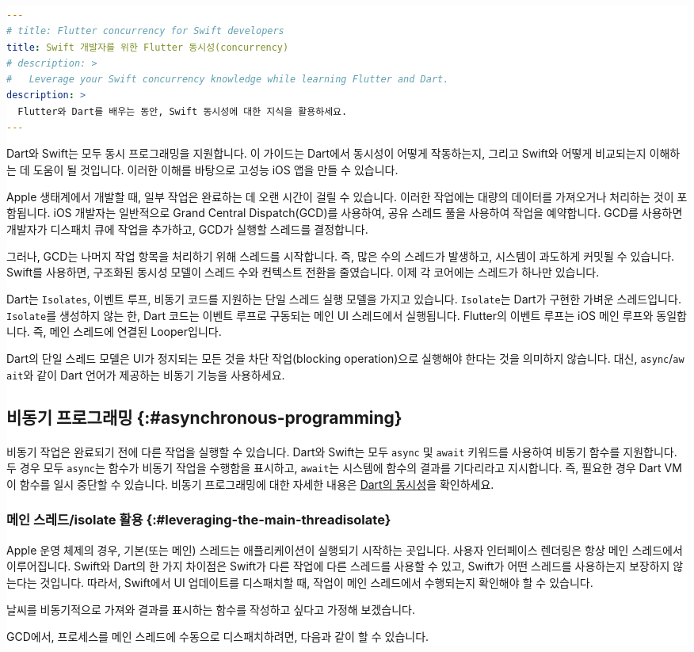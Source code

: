 ```yaml
---
# title: Flutter concurrency for Swift developers
title: Swift 개발자를 위한 Flutter 동시성(concurrency)
# description: >
#   Leverage your Swift concurrency knowledge while learning Flutter and Dart.
description: >
  Flutter와 Dart를 배우는 동안, Swift 동시성에 대한 지식을 활용하세요.
---
```


<?code-excerpt path-base="resources/dart_swift_concurrency"?>

Dart와 Swift는 모두 동시 프로그래밍을 지원합니다. 
이 가이드는 Dart에서 동시성이 어떻게 작동하는지, 그리고 Swift와 어떻게 비교되는지 이해하는 데 도움이 될 것입니다. 
이러한 이해를 바탕으로 고성능 iOS 앱을 만들 수 있습니다.

Apple 생태계에서 개발할 때, 일부 작업은 완료하는 데 오랜 시간이 걸릴 수 있습니다. 
이러한 작업에는 대량의 데이터를 가져오거나 처리하는 것이 포함됩니다. 
iOS 개발자는 일반적으로 Grand Central Dispatch(GCD)를 사용하여, 공유 스레드 풀을 사용하여 작업을 예약합니다. 
GCD를 사용하면 개발자가 디스패치 큐에 작업을 추가하고, GCD가 실행할 스레드를 결정합니다.

그러나, GCD는 나머지 작업 항목을 처리하기 위해 스레드를 시작합니다. 
즉, 많은 수의 스레드가 발생하고, 시스템이 과도하게 커밋될 수 있습니다. 
Swift를 사용하면, 구조화된 동시성 모델이 스레드 수와 컨텍스트 전환을 줄였습니다. 
이제 각 코어에는 스레드가 하나만 있습니다.

Dart는 `Isolates`, 이벤트 루프, 비동기 코드를 지원하는 단일 스레드 실행 모델을 가지고 있습니다. 
`Isolate`는 Dart가 구현한 가벼운 스레드입니다. 
`Isolate`를 생성하지 않는 한, Dart 코드는 이벤트 루프로 구동되는 메인 UI 스레드에서 실행됩니다. 
Flutter의 이벤트 루프는 iOS 메인 루프와 동일합니다. 즉, 메인 스레드에 연결된 Looper입니다.

Dart의 단일 스레드 모델은 UI가 정지되는 모든 것을 차단 작업(blocking operation)으로 실행해야 한다는 것을 의미하지 않습니다. 
대신, `async`/`await`와 같이 Dart 언어가 제공하는 비동기 기능을 사용하세요.

## 비동기 프로그래밍 {:#asynchronous-programming}

비동기 작업은 완료되기 전에 다른 작업을 실행할 수 있습니다. 
Dart와 Swift는 모두 `async` 및 `await` 키워드를 사용하여 비동기 함수를 지원합니다. 
두 경우 모두 `async`는 함수가 비동기 작업을 수행함을 표시하고, `await`는 시스템에 함수의 결과를 기다리라고 지시합니다. 
즉, 필요한 경우 Dart VM이 함수를 일시 중단할 수 있습니다. 
비동기 프로그래밍에 대한 자세한 내용은 [Dart의 동시성]({{site.dart-site}}/guides/language/concurrency)을 확인하세요.

### 메인 스레드/isolate 활용 {:#leveraging-the-main-threadisolate}

Apple 운영 체제의 경우, 기본(또는 메인) 스레드는 애플리케이션이 실행되기 시작하는 곳입니다. 
사용자 인터페이스 렌더링은 항상 메인 스레드에서 이루어집니다. 
Swift와 Dart의 한 가지 차이점은 Swift가 다른 작업에 다른 스레드를 사용할 수 있고, 
Swift가 어떤 스레드를 사용하는지 보장하지 않는다는 것입니다. 
따라서, Swift에서 UI 업데이트를 디스패치할 때, 작업이 메인 스레드에서 수행되는지 확인해야 할 수 있습니다.

날씨를 비동기적으로 가져와 결과를 표시하는 함수를 작성하고 싶다고 가정해 보겠습니다.

GCD에서, 프로세스를 메인 스레드에 수동으로 디스패치하려면, 다음과 같이 할 수 있습니다.
